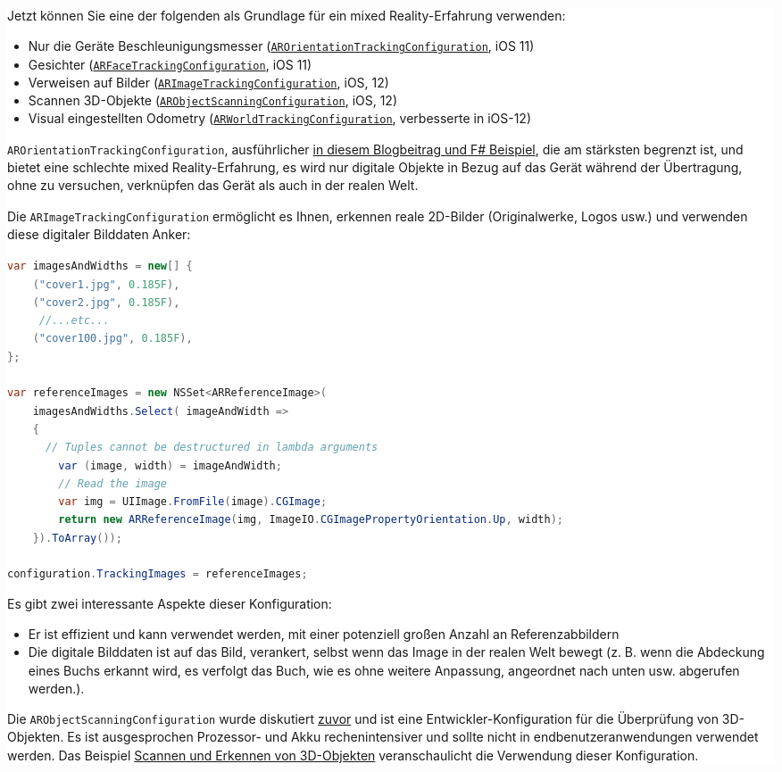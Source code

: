 Jetzt können Sie eine der folgenden als Grundlage für ein mixed Reality-Erfahrung verwenden:

* Nur die Geräte Beschleunigungsmesser ([`AROrientationTrackingConfiguration`](xref:ARKit.AROrientationTrackingConfiguration), iOS 11)
* Gesichter ([`ARFaceTrackingConfiguration`](xref:ARKit.ARFaceTrackingConfiguration), iOS 11)
* Verweisen auf Bilder ([`ARImageTrackingConfiguration`](xref:ARKit.ARImageTrackingConfiguration), iOS, 12)
* Scannen 3D-Objekte ([`ARObjectScanningConfiguration`](xref:ARKit.ARObjectScanningConfiguration), iOS, 12)
* Visual eingestellten Odometry ([`ARWorldTrackingConfiguration`](xref:ARKit.ARWorldTrackingConfiguration), verbesserte in iOS-12)

`AROrientationTrackingConfiguration`, ausführlicher [in diesem Blogbeitrag und F# Beispiel](https://github.com/lobrien/FSharp_Face_AR), die am stärksten begrenzt ist, und bietet eine schlechte mixed Reality-Erfahrung, es wird nur digitale Objekte in Bezug auf das Gerät während der Übertragung, ohne zu versuchen, verknüpfen das Gerät als auch in der realen Welt.

Die `ARImageTrackingConfiguration` ermöglicht es Ihnen, erkennen reale 2D-Bilder (Originalwerke, Logos usw.) und verwenden diese digitaler Bilddaten Anker:

```csharp
var imagesAndWidths = new[] {
    ("cover1.jpg", 0.185F),
    ("cover2.jpg", 0.185F),
     //...etc...
    ("cover100.jpg", 0.185F),
};

var referenceImages = new NSSet<ARReferenceImage>(
    imagesAndWidths.Select( imageAndWidth =>
    {
      // Tuples cannot be destructured in lambda arguments
        var (image, width) = imageAndWidth;
        // Read the image
        var img = UIImage.FromFile(image).CGImage;
        return new ARReferenceImage(img, ImageIO.CGImagePropertyOrientation.Up, width);
    }).ToArray());

configuration.TrackingImages = referenceImages;
```

Es gibt zwei interessante Aspekte dieser Konfiguration:

* Er ist effizient und kann verwendet werden, mit einer potenziell großen Anzahl an Referenzabbildern
* Die digitale Bilddaten ist auf das Bild, verankert, selbst wenn das Image in der realen Welt bewegt (z. B. wenn die Abdeckung eines Buchs erkannt wird, es verfolgt das Buch, wie es ohne weitere Anpassung, angeordnet nach unten usw. abgerufen werden.).

Die `ARObjectScanningConfiguration` wurde diskutiert [zuvor](#recognizing-reference-objects) und ist eine Entwickler-Konfiguration für die Überprüfung von 3D-Objekten. Es ist ausgesprochen Prozessor- und Akku rechenintensiver und sollte nicht in endbenutzeranwendungen verwendet werden. Das Beispiel [Scannen und Erkennen von 3D-Objekten](https://developer.xamarin.com/samples/monotouch/ios12/ScanningAndDetecting3DObjects/) veranschaulicht die Verwendung dieser Konfiguration.

